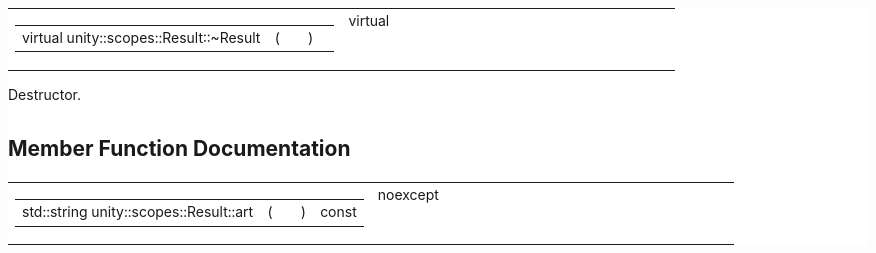 <span id="af50d9e95694cc46f4c76369e97aec927" class="anchor"></span>
<table>
<colgroup>
<col width="50%" />
<col width="50%" />
</colgroup>
<tbody>
<tr class="odd">
<td><table>
<tbody>
<tr class="odd">
<td>virtual unity::scopes::Result::~Result</td>
<td>(</td>
<td></td>
<td>)</td>
<td></td>
</tr>
</tbody>
</table></td>
<td><span class="mlabels"><span class="mlabel">virtual</span></span></td>
</tr>
</tbody>
</table>

Destructor.

Member Function Documentation
-----------------------------

<span id="aeaeafd3fd83172104e501474191a6e4d" class="anchor"></span>
<table>
<colgroup>
<col width="50%" />
<col width="50%" />
</colgroup>
<tbody>
<tr class="odd">
<td><table>
<tbody>
<tr class="odd">
<td>std::string unity::scopes::Result::art</td>
<td>(</td>
<td></td>
<td>)</td>
<td>const</td>
</tr>
</tbody>
</table></td>
<td><span class="mlabels"><span class="mlabel">noexcept</span></span></td>
</tr>
</tbody>
</table>
